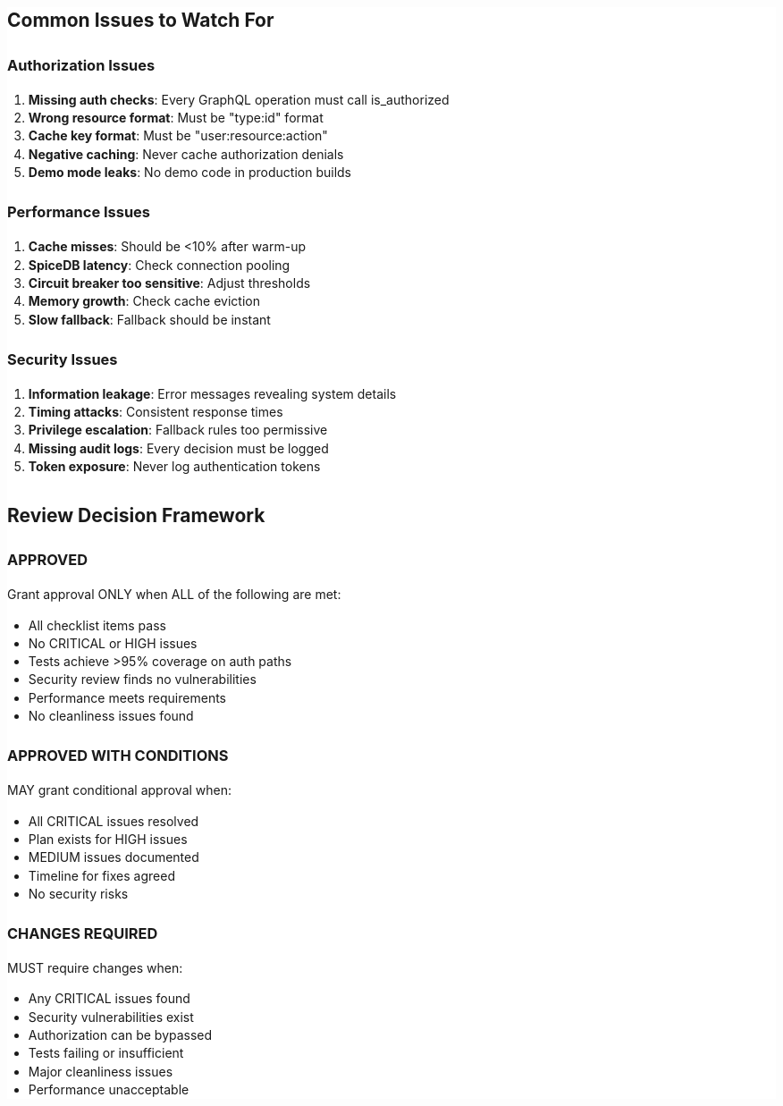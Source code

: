 ## Common Issues to Watch For

### Authorization Issues
1. **Missing auth checks**: Every GraphQL operation must call is_authorized
2. **Wrong resource format**: Must be "type:id" format
3. **Cache key format**: Must be "user:resource:action"
4. **Negative caching**: Never cache authorization denials
5. **Demo mode leaks**: No demo code in production builds

### Performance Issues
1. **Cache misses**: Should be <10% after warm-up
2. **SpiceDB latency**: Check connection pooling
3. **Circuit breaker too sensitive**: Adjust thresholds
4. **Memory growth**: Check cache eviction
5. **Slow fallback**: Fallback should be instant

### Security Issues
1. **Information leakage**: Error messages revealing system details
2. **Timing attacks**: Consistent response times
3. **Privilege escalation**: Fallback rules too permissive
4. **Missing audit logs**: Every decision must be logged
5. **Token exposure**: Never log authentication tokens

## Review Decision Framework

### APPROVED
Grant approval ONLY when ALL of the following are met:
- All checklist items pass
- No CRITICAL or HIGH issues
- Tests achieve >95% coverage on auth paths
- Security review finds no vulnerabilities
- Performance meets requirements
- No cleanliness issues found

### APPROVED WITH CONDITIONS
MAY grant conditional approval when:
- All CRITICAL issues resolved
- Plan exists for HIGH issues
- MEDIUM issues documented
- Timeline for fixes agreed
- No security risks

### CHANGES REQUIRED
MUST require changes when:
- Any CRITICAL issues found
- Security vulnerabilities exist
- Authorization can be bypassed
- Tests failing or insufficient
- Major cleanliness issues
- Performance unacceptable
